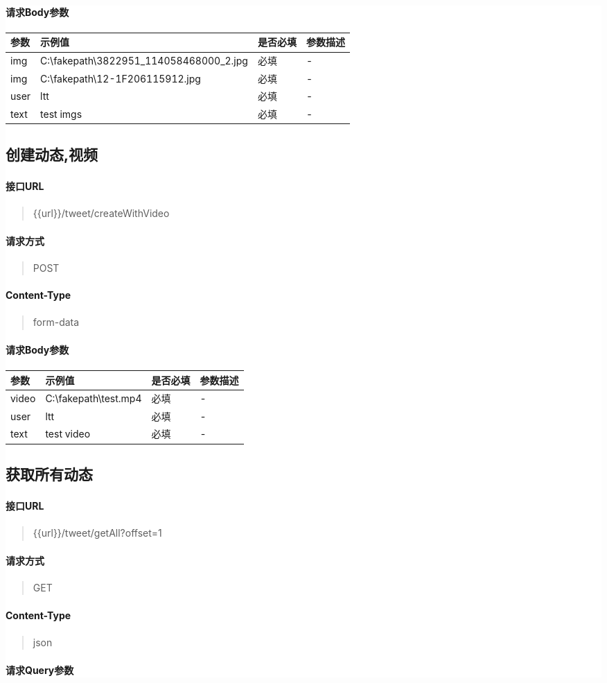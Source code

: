 


#### 请求Body参数

| 参数        | 示例值   | 是否必填   |  参数描述  |
| :--------   | :-----  | :-----  | :----  |
| img     | C:\fakepath\3822951_114058468000_2.jpg |  必填 | - |
| img     | C:\fakepath\12-1F206115912.jpg |  必填 | - |
| user     | ltt |  必填 | - |
| text     | test imgs |  必填 | - |



## 创建动态,视频

#### 接口URL
> {{url}}/tweet/createWithVideo

#### 请求方式
> POST

#### Content-Type
> form-data






#### 请求Body参数

| 参数        | 示例值   | 是否必填   |  参数描述  |
| :--------   | :-----  | :-----  | :----  |
| video     | C:\fakepath\test.mp4 |  必填 | - |
| user     | ltt |  必填 | - |
| text     | test video  |  必填 | - |



## 获取所有动态

#### 接口URL
> {{url}}/tweet/getAll?offset=1

#### 请求方式
> GET

#### Content-Type
> json

#### 请求Query参数
